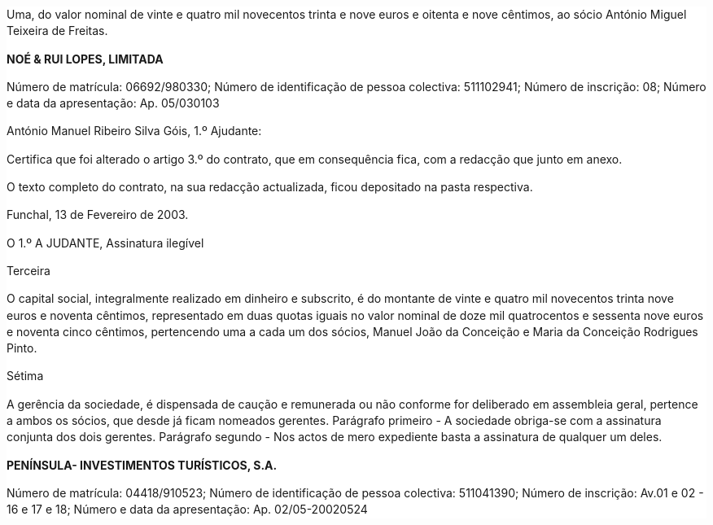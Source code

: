   Uma, do valor nominal de vinte e quatro mil novecentos
trinta e nove euros e oitenta e nove cêntimos, ao sócio
António Miguel Teixeira de Freitas.


**NOÉ & RUI LOPES, LIMITADA**


Número de matrícula: 06692/980330;
Número de identificação de pessoa colectiva: 511102941;
Número de inscrição: 08;
Número e data da apresentação: Ap. 05/030103


António Manuel Ribeiro Silva Góis, 1.º Ajudante:


Certifica que foi alterado o artigo 3.º do contrato, que em
consequência fica, com a redacção que junto em anexo.


O texto completo do contrato, na sua redacção
actualizada, ficou depositado na pasta respectiva.


Funchal, 13 de Fevereiro de 2003.


O 1.º A JUDANTE, Assinatura ilegível


Terceira


O capital social, integralmente realizado em dinheiro e
subscrito, é do montante de vinte e quatro mil novecentos
trinta nove euros e noventa cêntimos, representado em duas
quotas iguais no valor nominal de doze mil quatrocentos e
sessenta nove euros e noventa cinco cêntimos, pertencendo
uma a cada um dos sócios, Manuel João da Conceição e
Maria da Conceição Rodrigues Pinto.


Sétima


A gerência da sociedade, é dispensada de caução e
remunerada ou não conforme for deliberado em assembleia
geral, pertence a ambos os sócios, que desde já ficam
nomeados gerentes.
Parágrafo primeiro - A sociedade obriga-se com a
assinatura conjunta dos dois gerentes.
Parágrafo segundo - Nos actos de mero expediente basta
a assinatura de qualquer um deles.


**PENÍNSULA- INVESTIMENTOS TURÍSTICOS, S.A.**


Número de matrícula: 04418/910523;
Número de identificação de pessoa colectiva: 511041390;
Número de inscrição: Av.01 e 02 - 16 e 17 e 18;
Número e data da apresentação: Ap. 02/05-20020524
